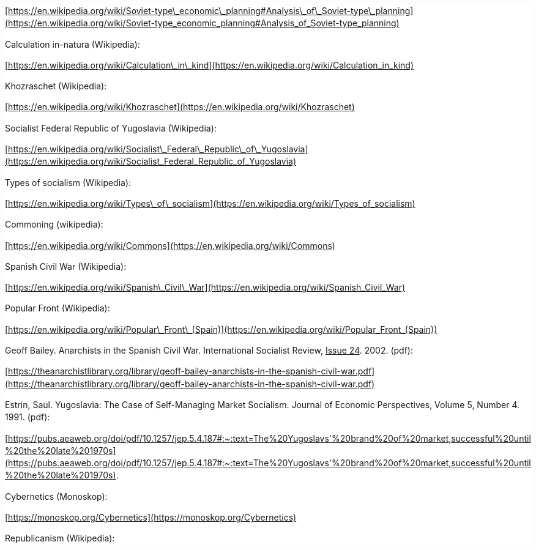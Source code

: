 [https://en.wikipedia.org/wiki/Soviet-type\_economic\_planning#Analysis\_of\_Soviet-type\_planning](https://en.wikipedia.org/wiki/Soviet-type_economic_planning#Analysis_of_Soviet-type_planning)

  
Calculation in-natura (Wikipedia):

[https://en.wikipedia.org/wiki/Calculation\_in\_kind](https://en.wikipedia.org/wiki/Calculation_in_kind)

  
Khozraschet (Wikipedia):

[https://en.wikipedia.org/wiki/Khozraschet](https://en.wikipedia.org/wiki/Khozraschet)

  
Socialist Federal Republic of Yugoslavia (Wikipedia):

[https://en.wikipedia.org/wiki/Socialist\_Federal\_Republic\_of\_Yugoslavia](https://en.wikipedia.org/wiki/Socialist_Federal_Republic_of_Yugoslavia)

  
Types of socialism (Wikipedia):

[https://en.wikipedia.org/wiki/Types\_of\_socialism](https://en.wikipedia.org/wiki/Types_of_socialism)

  
Commoning (wikipedia):

[https://en.wikipedia.org/wiki/Commons](https://en.wikipedia.org/wiki/Commons)

  
Spanish Civil War (Wikipedia):

[https://en.wikipedia.org/wiki/Spanish\_Civil\_War](https://en.wikipedia.org/wiki/Spanish_Civil_War)

  
Popular Front (Wikipedia):

[https://en.wikipedia.org/wiki/Popular\_Front\_(Spain)](https://en.wikipedia.org/wiki/Popular_Front_(Spain))

Geoff Bailey. Anarchists in the Spanish Civil War. International Socialist Review, [Issue 24](https://www.marxists.org/history/etol//newspape/isr-iso/index.html#isrn24). 2002. (pdf):

[https://theanarchistlibrary.org/library/geoff-bailey-anarchists-in-the-spanish-civil-war.pdf](https://theanarchistlibrary.org/library/geoff-bailey-anarchists-in-the-spanish-civil-war.pdf)

  
Estrin, Saul. Yugoslavia: The Case of Self-Managing Market Socialism. Journal of Economic Perspectives, Volume 5, Number 4. 1991. (pdf):

[https://pubs.aeaweb.org/doi/pdf/10.1257/jep.5.4.187#:~:text=The%20Yugoslavs'%20brand%20of%20market,successful%20until%20the%20late%201970s](https://pubs.aeaweb.org/doi/pdf/10.1257/jep.5.4.187#:~:text=The%20Yugoslavs'%20brand%20of%20market,successful%20until%20the%20late%201970s).

  
Cybernetics (Monoskop):

[https://monoskop.org/Cybernetics](https://monoskop.org/Cybernetics)

  
Republicanism (Wikipedia):
